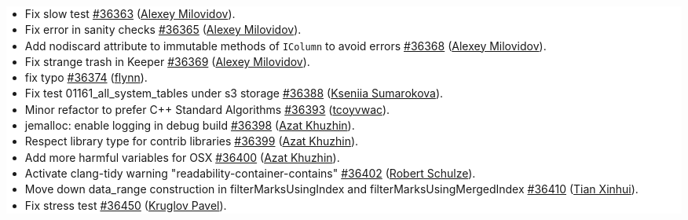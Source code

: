 * Fix slow test [#36363](https://github.com/ClickHouse/ClickHouse/pull/36363) ([Alexey Milovidov](https://github.com/alexey-milovidov)).
* Fix error in sanity checks [#36365](https://github.com/ClickHouse/ClickHouse/pull/36365) ([Alexey Milovidov](https://github.com/alexey-milovidov)).
* Add nodiscard attribute to immutable methods of `IColumn` to avoid errors [#36368](https://github.com/ClickHouse/ClickHouse/pull/36368) ([Alexey Milovidov](https://github.com/alexey-milovidov)).
* Fix strange trash in Keeper [#36369](https://github.com/ClickHouse/ClickHouse/pull/36369) ([Alexey Milovidov](https://github.com/alexey-milovidov)).
* fix typo [#36374](https://github.com/ClickHouse/ClickHouse/pull/36374) ([flynn](https://github.com/ucasfl)).
* Fix test 01161_all_system_tables under s3 storage [#36388](https://github.com/ClickHouse/ClickHouse/pull/36388) ([Kseniia Sumarokova](https://github.com/kssenii)).
* Minor refactor to prefer C++ Standard Algorithms [#36393](https://github.com/ClickHouse/ClickHouse/pull/36393) ([tcoyvwac](https://github.com/tcoyvwac)).
* jemalloc: enable logging in debug build [#36398](https://github.com/ClickHouse/ClickHouse/pull/36398) ([Azat Khuzhin](https://github.com/azat)).
* Respect library type for contrib libraries [#36399](https://github.com/ClickHouse/ClickHouse/pull/36399) ([Azat Khuzhin](https://github.com/azat)).
* Add more harmful variables for OSX [#36400](https://github.com/ClickHouse/ClickHouse/pull/36400) ([Azat Khuzhin](https://github.com/azat)).
* Activate clang-tidy warning "readability-container-contains" [#36402](https://github.com/ClickHouse/ClickHouse/pull/36402) ([Robert Schulze](https://github.com/rschu1ze)).
* Move down data_range construction in filterMarksUsingIndex and filterMarksUsingMergedIndex [#36410](https://github.com/ClickHouse/ClickHouse/pull/36410) ([Tian Xinhui](https://github.com/xinhuitian)).
* Fix stress test [#36450](https://github.com/ClickHouse/ClickHouse/pull/36450) ([Kruglov Pavel](https://github.com/Avogar)).

